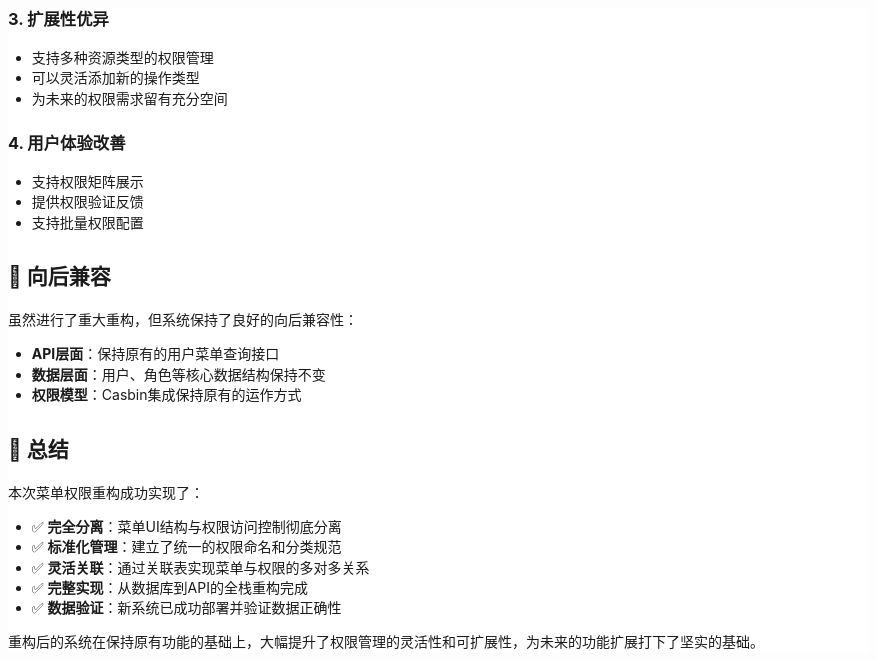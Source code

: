 ### 3. 扩展性优异
- 支持多种资源类型的权限管理
- 可以灵活添加新的操作类型
- 为未来的权限需求留有充分空间

### 4. 用户体验改善
- 支持权限矩阵展示
- 提供权限验证反馈
- 支持批量权限配置

## 🔄 向后兼容

虽然进行了重大重构，但系统保持了良好的向后兼容性：
- **API层面**：保持原有的用户菜单查询接口
- **数据层面**：用户、角色等核心数据结构保持不变
- **权限模型**：Casbin集成保持原有的运作方式

## 🏁 总结

本次菜单权限重构成功实现了：
- ✅ **完全分离**：菜单UI结构与权限访问控制彻底分离
- ✅ **标准化管理**：建立了统一的权限命名和分类规范  
- ✅ **灵活关联**：通过关联表实现菜单与权限的多对多关系
- ✅ **完整实现**：从数据库到API的全栈重构完成
- ✅ **数据验证**：新系统已成功部署并验证数据正确性

重构后的系统在保持原有功能的基础上，大幅提升了权限管理的灵活性和可扩展性，为未来的功能扩展打下了坚实的基础。 